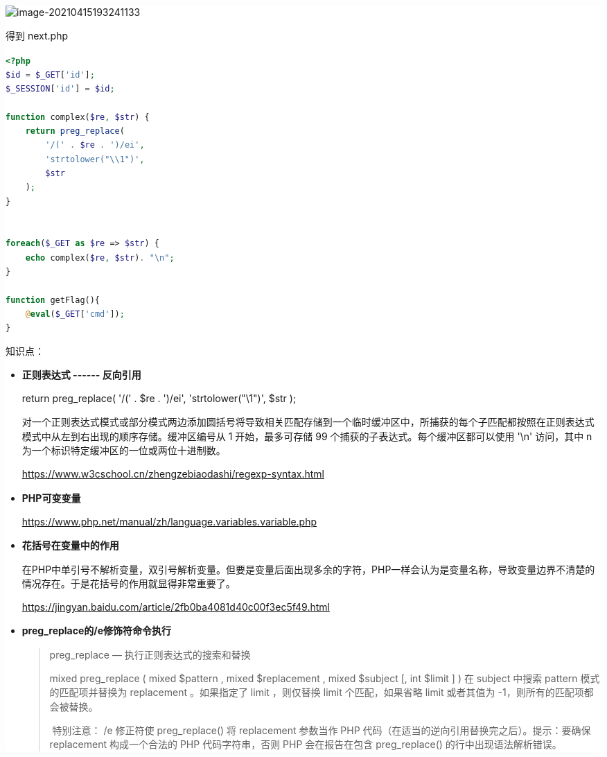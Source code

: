![image-20210415193241133](https://gitee.com/luo_fan_1/yanmie-art/raw/master/img/20210415193248.png)

得到 next.php

```php
<?php
$id = $_GET['id'];
$_SESSION['id'] = $id;

function complex($re, $str) {
    return preg_replace(
        '/(' . $re . ')/ei',
        'strtolower("\\1")',
        $str
    );
}


foreach($_GET as $re => $str) {
    echo complex($re, $str). "\n";
}

function getFlag(){
	@eval($_GET['cmd']);
}
```

知识点：

* **正则表达式  ------  反向引用**

   return preg_replace( '/(' . $re . ')/ei',    'strtolower("\\1")',        $str    );

  对一个正则表达式模式或部分模式两边添加圆括号将导致相关匹配存储到一个临时缓冲区中，所捕获的每个子匹配都按照在正则表达式模式中从左到右出现的顺序存储。缓冲区编号从 1 开始，最多可存储 99 个捕获的子表达式。每个缓冲区都可以使用 '\n' 访问，其中 n 为一个标识特定缓冲区的一位或两位十进制数。

  https://www.w3cschool.cn/zhengzebiaodashi/regexp-syntax.html

* **PHP可变变量**

  https://www.php.net/manual/zh/language.variables.variable.php

* **花括号在变量中的作用**

  在PHP中单引号不解析变量，双引号解析变量。但要是变量后面出现多余的字符，PHP一样会认为是变量名称，导致变量边界不清楚的情况存在。于是花括号的作用就显得非常重要了。

  https://jingyan.baidu.com/article/2fb0ba4081d40c00f3ec5f49.html

* **preg_replace的/e修饰符命令执行**

  > preg_replace — 执行正则表达式的搜索和替换
  >
  > mixed preg_replace ( mixed $pattern , mixed $replacement , mixed $subject [, int $limit ] )
  >  在 subject 中搜索 pattern 模式的匹配项并替换为 replacement 。如果指定了 limit ，则仅替换 limit 个匹配，如果省略 limit 或者其值为 -1，则所有的匹配项都会被替换。
  >
  > ​	特别注意：
  >  /e 修正符使 preg_replace() 将 replacement 参数当作 PHP 代码（在适当的逆向引用替换完之后）。提示：要确保  replacement 构成一个合法的 PHP 代码字符串，否则 PHP 会在报告在包含 preg_replace() 的行中出现语法解析错误。
